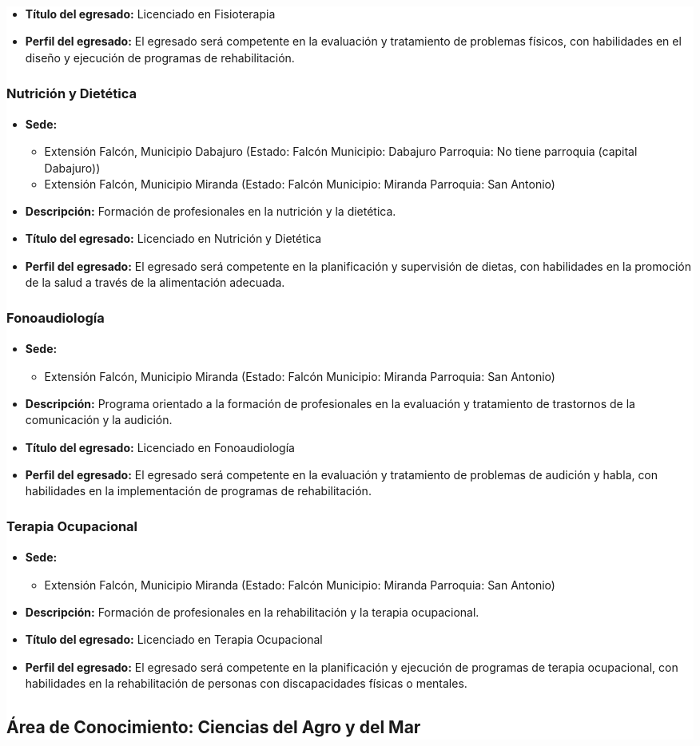 * **Título del egresado:** 
  Licenciado en Fisioterapia

* **Perfil del egresado:** 
  El egresado será competente en la evaluación y tratamiento de problemas físicos, con habilidades en el diseño y ejecución de programas de rehabilitación.

### Nutrición y Dietética

* **Sede:** 
  * Extensión Falcón, Municipio Dabajuro (Estado: Falcón Municipio: Dabajuro Parroquia: No tiene parroquia (capital Dabajuro))
  * Extensión Falcón, Municipio Miranda (Estado: Falcón Municipio: Miranda Parroquia: San Antonio)

* **Descripción:** 
  Formación de profesionales en la nutrición y la dietética.

* **Título del egresado:** 
  Licenciado en Nutrición y Dietética

* **Perfil del egresado:** 
  El egresado será competente en la planificación y supervisión de dietas, con habilidades en la promoción de la salud a través de la alimentación adecuada.

### Fonoaudiología

* **Sede:** 
  * Extensión Falcón, Municipio Miranda (Estado: Falcón Municipio: Miranda Parroquia: San Antonio)

* **Descripción:** 
  Programa orientado a la formación de profesionales en la evaluación y tratamiento de trastornos de la comunicación y la audición.

* **Título del egresado:** 
  Licenciado en Fonoaudiología

* **Perfil del egresado:** 
  El egresado será competente en la evaluación y tratamiento de problemas de audición y habla, con habilidades en la implementación de programas de rehabilitación.

### Terapia Ocupacional

* **Sede:** 
  * Extensión Falcón, Municipio Miranda (Estado: Falcón Municipio: Miranda Parroquia: San Antonio)

* **Descripción:** 
  Formación de profesionales en la rehabilitación y la terapia ocupacional.

* **Título del egresado:** 
  Licenciado en Terapia Ocupacional

* **Perfil del egresado:** 
  El egresado será competente en la planificación y ejecución de programas de terapia ocupacional, con habilidades en la rehabilitación de personas con discapacidades físicas o mentales.

## Área de Conocimiento: Ciencias del Agro y del Mar
